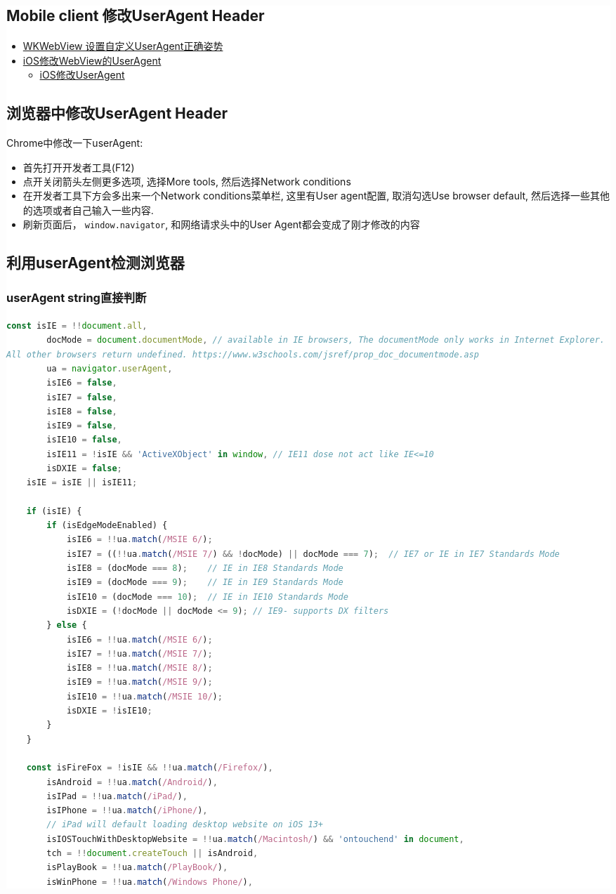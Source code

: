## Mobile client 修改UserAgent Header

- [WKWebView 设置自定义UserAgent正确姿势](https://juejin.cn/post/6844903632152821773)
- [iOS修改WebView的UserAgent](https://juejin.cn/post/6844904030980800519)
  - [iOS修改UserAgent](https://juejin.cn/post/6844903848671199239)

## 浏览器中修改UserAgent Header

Chrome中修改一下userAgent:

- 首先打开开发者工具(F12)
- 点开关闭箭头左侧更多选项, 选择More tools, 然后选择Network conditions
- 在开发者工具下方会多出来一个Network conditions菜单栏, 这里有User agent配置, 取消勾选Use browser default, 然后选择一些其他的选项或者自己输入一些内容.
- 刷新页面后， `window.navigator`, 和网络请求头中的User Agent都会变成了刚才修改的内容

## 利用userAgent检测浏览器

### userAgent string直接判断

```javascript
const isIE = !!document.all,
        docMode = document.documentMode, // available in IE browsers, The documentMode only works in Internet Explorer. All other browsers return undefined. https://www.w3schools.com/jsref/prop_doc_documentmode.asp
        ua = navigator.userAgent,
        isIE6 = false,
        isIE7 = false,
        isIE8 = false,
        isIE9 = false,
        isIE10 = false,
        isIE11 = !isIE && 'ActiveXObject' in window, // IE11 dose not act like IE<=10
        isDXIE = false;
    isIE = isIE || isIE11;

    if (isIE) {
        if (isEdgeModeEnabled) {
            isIE6 = !!ua.match(/MSIE 6/);
            isIE7 = ((!!ua.match(/MSIE 7/) && !docMode) || docMode === 7);  // IE7 or IE in IE7 Standards Mode
            isIE8 = (docMode === 8);    // IE in IE8 Standards Mode
            isIE9 = (docMode === 9);    // IE in IE9 Standards Mode
            isIE10 = (docMode === 10);  // IE in IE10 Standards Mode
            isDXIE = (!docMode || docMode <= 9); // IE9- supports DX filters
        } else {
            isIE6 = !!ua.match(/MSIE 6/);
            isIE7 = !!ua.match(/MSIE 7/);
            isIE8 = !!ua.match(/MSIE 8/);
            isIE9 = !!ua.match(/MSIE 9/);
            isIE10 = !!ua.match(/MSIE 10/);
            isDXIE = !isIE10;
        }
    }

    const isFireFox = !isIE && !!ua.match(/Firefox/),
        isAndroid = !!ua.match(/Android/),
        isIPad = !!ua.match(/iPad/),
        isIPhone = !!ua.match(/iPhone/),
        // iPad will default loading desktop website on iOS 13+
        isIOSTouchWithDesktopWebsite = !!ua.match(/Macintosh/) && 'ontouchend' in document,
        tch = !!document.createTouch || isAndroid,
        isPlayBook = !!ua.match(/PlayBook/),
        isWinPhone = !!ua.match(/Windows Phone/),
```